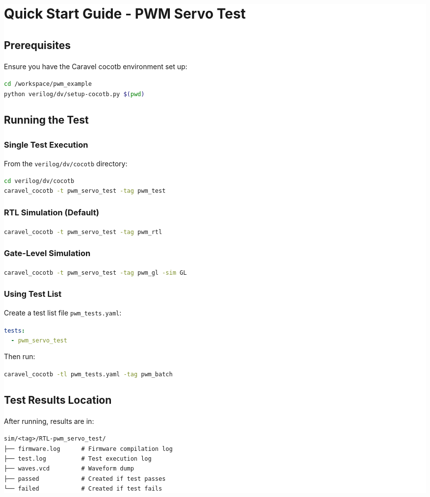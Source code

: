 # Quick Start Guide - PWM Servo Test

## Prerequisites

Ensure you have the Caravel cocotb environment set up:

```bash
cd /workspace/pwm_example
python verilog/dv/setup-cocotb.py $(pwd)
```

## Running the Test

### Single Test Execution

From the `verilog/dv/cocotb` directory:

```bash
cd verilog/dv/cocotb
caravel_cocotb -t pwm_servo_test -tag pwm_test
```

### RTL Simulation (Default)
```bash
caravel_cocotb -t pwm_servo_test -tag pwm_rtl
```

### Gate-Level Simulation
```bash
caravel_cocotb -t pwm_servo_test -tag pwm_gl -sim GL
```

### Using Test List
Create a test list file `pwm_tests.yaml`:
```yaml
tests:
  - pwm_servo_test
```

Then run:
```bash
caravel_cocotb -tl pwm_tests.yaml -tag pwm_batch
```

## Test Results Location

After running, results are in:
```
sim/<tag>/RTL-pwm_servo_test/
├── firmware.log      # Firmware compilation log
├── test.log          # Test execution log
├── waves.vcd         # Waveform dump
├── passed            # Created if test passes
└── failed            # Created if test fails
```
